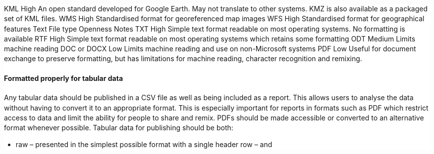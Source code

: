 </th>
<td>
</td></tr>
<tr>
<td>KML</td>
<td>High</td>
<td>An open standard developed for Google Earth. May not translate to other systems. KMZ is also available as a packaged set of KML files.
</td></tr>
<tr>
<td>WMS</td>
<td>High</td>
<td>Standardised format for georeferenced map images
</td></tr>
<tr>
<td>WFS</td>
<td>High</td>
<td>Standardised format for geographical features
</td></tr>
<tr>
<th colspan="3">Text
</th></tr>
<tr>
<th>File type</th>
<th>Openness</th>
<th>Notes
</th></tr>
<tr>
<td>TXT</td>
<td>High</td>
<td>Simple text format readable on most operating systems. No formatting is available
</td></tr>
<tr>
<td>RTF</td>
<td>High</td>
<td>Simple text format readable on most operating systems which retains some formatting
</td></tr>
<tr>
<td>ODT</td>
<td>Medium</td>
<td>Limits machine reading
</td></tr>
<tr>
<td>DOC or DOCX</td>
<td>Low</td>
<td>Limits machine reading and use on non-Microsoft systems
</td></tr>
<tr>
<td>PDF</td>
<td>Low</td>
<td>Useful for document exchange to preserve formatting, but has limitations for machine reading, character recognition and remixing.
</td></tr>
</tbody></table>
<h4>Formatted properly for tabular data</h4>
<p>Any tabular data should be published in a CSV file as well as being included as a report. This allows users to analyse the data without having to convert it to an appropriate format. This is especially important for reports in formats such as PDF which restrict access to data and limit the ability for people to share and remix. PDFs should be made accessible or converted to an alternative format whenever possible. Tabular data for publishing should be both:
</p>
<ul><li>raw – presented in the simplest possible format with a single header row – and</li>